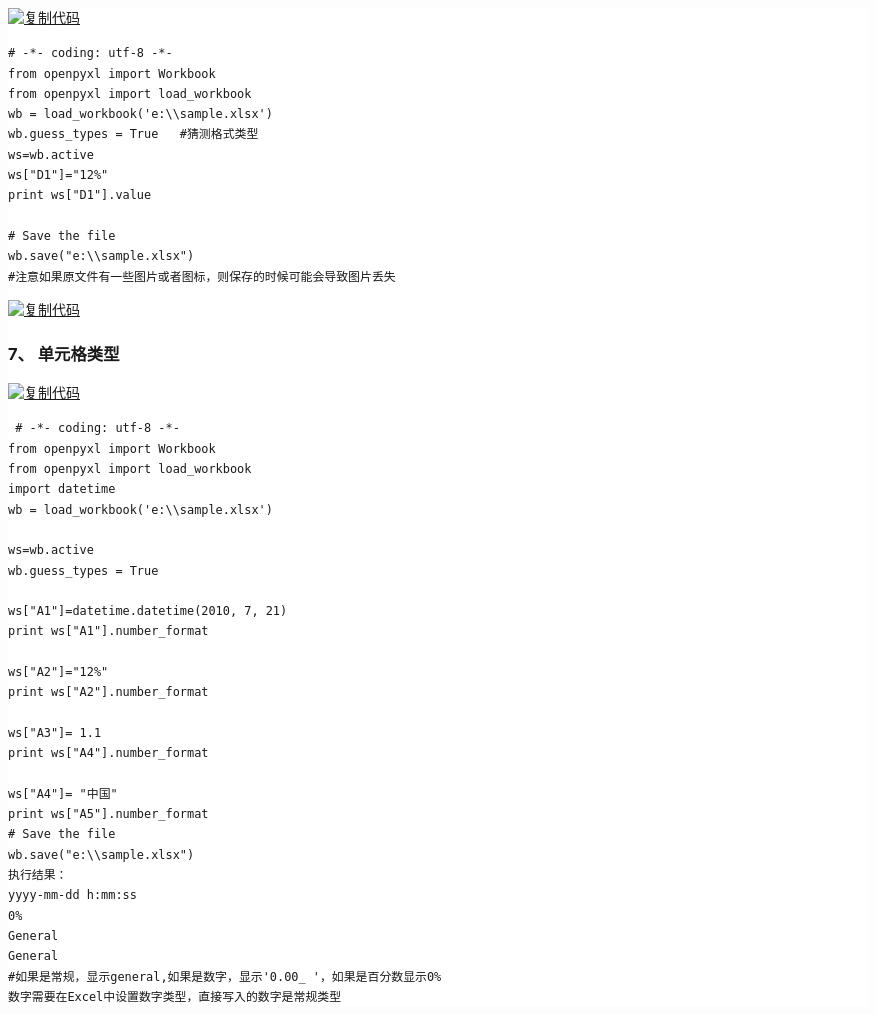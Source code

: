 [![复制代码](https://common.cnblogs.com/images/copycode.gif)](javascript:void(0);)

```
# -*- coding: utf-8 -*-
from openpyxl import Workbook
from openpyxl import load_workbook
wb = load_workbook('e:\\sample.xlsx')
wb.guess_types = True   #猜测格式类型
ws=wb.active
ws["D1"]="12%"
print ws["D1"].value

# Save the file
wb.save("e:\\sample.xlsx")
#注意如果原文件有一些图片或者图标，则保存的时候可能会导致图片丢失
```

[![复制代码](https://common.cnblogs.com/images/copycode.gif)](javascript:void(0);)

 

### 7、 **单元格类型**

[![复制代码](https://common.cnblogs.com/images/copycode.gif)](javascript:void(0);)

```
 # -*- coding: utf-8 -*-
from openpyxl import Workbook
from openpyxl import load_workbook
import datetime
wb = load_workbook('e:\\sample.xlsx')

ws=wb.active
wb.guess_types = True

ws["A1"]=datetime.datetime(2010, 7, 21)
print ws["A1"].number_format

ws["A2"]="12%"
print ws["A2"].number_format

ws["A3"]= 1.1
print ws["A4"].number_format

ws["A4"]= "中国"
print ws["A5"].number_format
# Save the file
wb.save("e:\\sample.xlsx")
执行结果：
yyyy-mm-dd h:mm:ss
0%
General
General
#如果是常规，显示general,如果是数字，显示'0.00_ '，如果是百分数显示0%
数字需要在Excel中设置数字类型，直接写入的数字是常规类型
```
